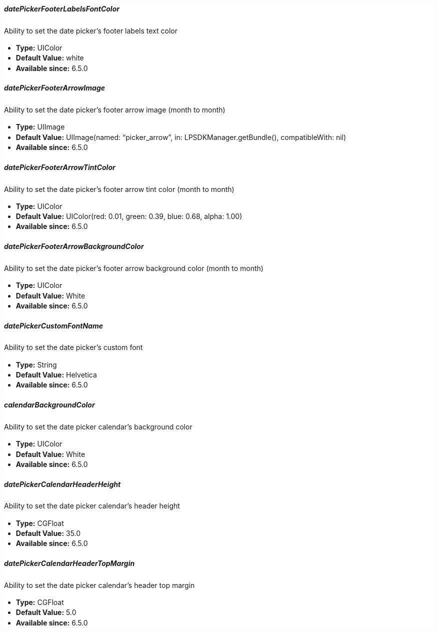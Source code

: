 ##### datePickerFooterLabelsFontColor
Ability to set the date picker’s footer labels text color

- **Type:** UIColor
- **Default Value:** white
- **Available since:** 6.5.0

##### datePickerFooterArrowImage
Ability to set the date picker’s footer arrow image (month to month)

- **Type:** UIImage
- **Default Value:** UIImage(named: “picker_arrow”, in: LPSDKManager.getBundle(), compatibleWith: nil)
- **Available since:** 6.5.0

##### datePickerFooterArrowTintColor
Ability to set the date picker’s footer arrow tint color (month to month)

- **Type:** UIColor
- **Default Value:** UIColor(red: 0.01, green: 0.39, blue: 0.68, alpha: 1.00)
- **Available since:** 6.5.0

##### datePickerFooterArrowBackgroundColor
Ability to set the date picker’s footer arrow background color (month to month)

- **Type:** UIColor
- **Default Value:** White
- **Available since:** 6.5.0

##### datePickerCustomFontName
Ability to set the date picker’s custom font

- **Type:** String
- **Default Value:** Helvetica
- **Available since:** 6.5.0

##### calendarBackgroundColor
Ability to set the date picker calendar’s background color

- **Type:** UIColor
- **Default Value:** White
- **Available since:** 6.5.0

##### datePickerCalendarHeaderHeight
Ability to set the date picker calendar’s header height

- **Type:** CGFloat
- **Default Value:** 35.0
- **Available since:** 6.5.0

##### datePickerCalendarHeaderTopMargin
Ability to set the date picker calendar’s header top margin

- **Type:** CGFloat
- **Default Value:** 5.0
- **Available since:** 6.5.0
